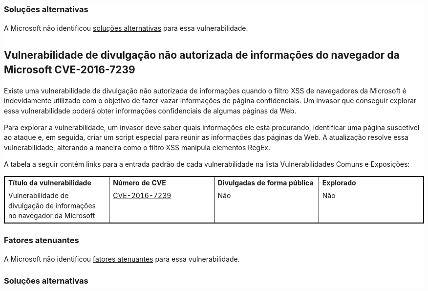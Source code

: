 ### Soluções alternativas
  
A Microsoft não identificou [soluções alternativas](https://technet.microsoft.com/pt-br/library/security/dn848375.aspx) para essa vulnerabilidade.
  
Vulnerabilidade de divulgação não autorizada de informações do navegador da Microsoft CVE-2016-7239  
---------------------------------------------------------------------------------------------------
  
Existe uma vulnerabilidade de divulgação não autorizada de informações quando o filtro XSS de navegadores da Microsoft é indevidamente utilizado com o objetivo de fazer vazar informações de página confidenciais. Um invasor que conseguir explorar essa vulnerabilidade poderá obter informações confidenciais de algumas páginas da Web.
  
Para explorar a vulnerabilidade, um invasor deve saber quais informações ele está procurando, identificar uma página suscetível ao ataque e, em seguida, criar um script especial para reunir as informações das páginas da Web. A atualização resolve essa vulnerabilidade, alterando a maneira como o filtro XSS manipula elementos RegEx.
  
A tabela a seguir contém links para a entrada padrão de cada vulnerabilidade na lista Vulnerabilidades Comuns e Exposições:

 
<table style="border:1px solid black;">
<colgroup>
<col width="25%" />
<col width="25%" />
<col width="25%" />
<col width="25%" />
</colgroup>
<tbody>
<tr class="odd">
<td style="border:1px solid black;"><strong>Título da vulnerabilidade</strong></td>
<td style="border:1px solid black;"><strong>Número de CVE</strong></td>
<td style="border:1px solid black;"><strong>Divulgadas de forma pública</strong></td>
<td style="border:1px solid black;"><strong>Explorado</strong></td>
</tr>
<tr class="even">
<td style="border:1px solid black;">Vulnerabilidade de divulgação de informações no navegador da Microsoft</td>
<td style="border:1px solid black;"><a href="http://www.cve.mitre.org/cgi-bin/cvename.cgi?name=cve-2016-7239">CVE-2016-7239</a></td>
<td style="border:1px solid black;">Não</td>
<td style="border:1px solid black;">Não</td>
</tr>
</tbody>
</table>
  
### Fatores atenuantes
  
A Microsoft não identificou [fatores atenuantes](https://technet.microsoft.com/pt-br/library/security/dn848375.aspx) para essa vulnerabilidade.
  
### Soluções alternativas
  